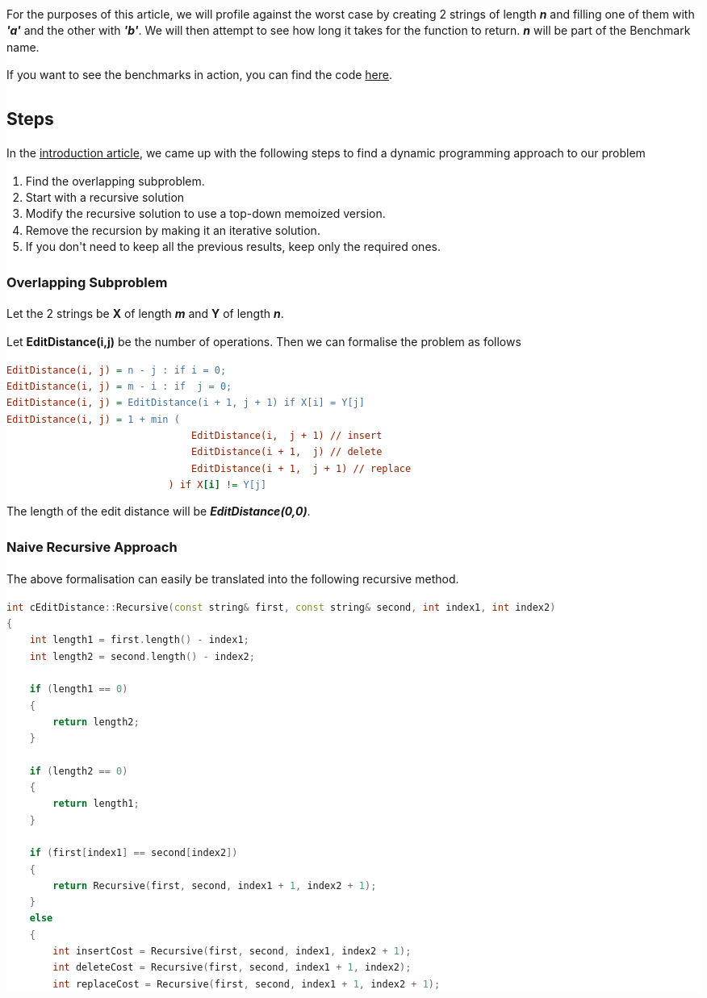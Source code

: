 For the purposes of this article, we will profile against the worst case by creating 2 strings of length **_n_** and filling one of them with **_'a'_** and the other with **_'b'_**. We will then attempt to see how long it takes for the function to return. **_n_** will be part of the Benchmark name.

If you want to see the benchmarks in action, you can find the code [here](https://github.com/AnkurSheel/DynamicProgramming).

## Steps

In the [introduction article](/blog/dynamic-programming-series-introduction), we came up with the following steps to find a dynamic programming approach to our problem

1. Find the overlapping subproblem.
2. Start with a recursive solution
3. Modify the recursive solution to use a top-down memoized version.
4. Remove the recursion by making it an iterative solution.
5. If you don't need to keep all the previous results, keep only the required ones.

### Overlapping Subproblem

Let the 2 strings be **X** of length **_m_** and **Y** of length **_n_**.

Let **EditDistance(i,j)** be the number of operations. Then we can formalise the problem as follows

```ini
EditDistance(i, j) = n - j : if i = 0;
EditDistance(i, j) = m - i : if  j = 0;
EditDistance(i, j) = EditDistance(i + 1, j + 1) if X[i] = Y[j]
EditDistance(i, j) = 1 + min (
                                EditDistance(i,  j + 1) // insert
                                EditDistance(i + 1,  j) // delete
                                EditDistance(i + 1,  j + 1) // replace
                            ) if X[i] != Y[j]
```

The length of the edit distance will be **_EditDistance(0,0)_**.

### Naive Recursive Approach

The above formalisation can easily be translated into the following recursive method.

```cpp
int cEditDistance::Recursive(const string& first, const string& second, int index1, int index2)
{
    int length1 = first.length() - index1;
    int length2 = second.length() - index2;

    if (length1 == 0)
    {
        return length2;
    }

    if (length2 == 0)
    {
        return length1;
    }

    if (first[index1] == second[index2])
    {
        return Recursive(first, second, index1 + 1, index2 + 1);
    }
    else
    {
        int insertCost = Recursive(first, second, index1, index2 + 1);
        int deleteCost = Recursive(first, second, index1 + 1, index2);
        int replaceCost = Recursive(first, second, index1 + 1, index2 + 1);

```